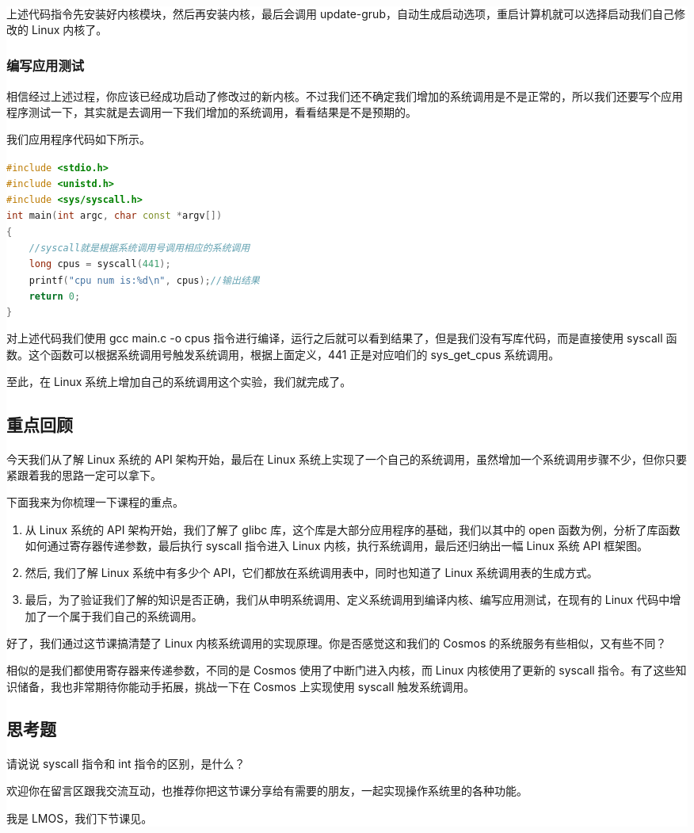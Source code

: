 上述代码指令先安装好内核模块，然后再安装内核，最后会调用 update-grub，自动生成启动选项，重启计算机就可以选择启动我们自己修改的 Linux 内核了。

### 编写应用测试 

相信经过上述过程，你应该已经成功启动了修改过的新内核。不过我们还不确定我们增加的系统调用是不是正常的，所以我们还要写个应用程序测试一下，其实就是去调用一下我们增加的系统调用，看看结果是不是预期的。

我们应用程序代码如下所示。

```cpp
#include <stdio.h>
#include <unistd.h>
#include <sys/syscall.h>
int main(int argc, char const *argv[])
{
    //syscall就是根据系统调用号调用相应的系统调用
    long cpus = syscall(441);
    printf("cpu num is:%d\n", cpus);//输出结果
    return 0;
}
```

对上述代码我们使用 gcc main.c -o cpus 指令进行编译，运行之后就可以看到结果了，但是我们没有写库代码，而是直接使用 syscall 函数。这个函数可以根据系统调用号触发系统调用，根据上面定义，441 正是对应咱们的 sys_get_cpus 系统调用。

至此，在 Linux 系统上增加自己的系统调用这个实验，我们就完成了。

## 重点回顾 

今天我们从了解 Linux 系统的 API 架构开始，最后在 Linux 系统上实现了一个自己的系统调用，虽然增加一个系统调用步骤不少，但你只要紧跟着我的思路一定可以拿下。

下面我来为你梳理一下课程的重点。

1. 从 Linux 系统的 API 架构开始，我们了解了 glibc 库，这个库是大部分应用程序的基础，我们以其中的 open 函数为例，分析了库函数如何通过寄存器传递参数，最后执行 syscall 指令进入 Linux 内核，执行系统调用，最后还归纳出一幅 Linux 系统 API 框架图。

2. 然后, 我们了解 Linux 系统中有多少个 API，它们都放在系统调用表中，同时也知道了 Linux 系统调用表的生成方式。

3. 最后，为了验证我们了解的知识是否正确，我们从申明系统调用、定义系统调用到编译内核、编写应用测试，在现有的 Linux 代码中增加了一个属于我们自己的系统调用。

好了，我们通过这节课搞清楚了 Linux 内核系统调用的实现原理。你是否感觉这和我们的 Cosmos 的系统服务有些相似，又有些不同？

相似的是我们都使用寄存器来传递参数，不同的是 Cosmos 使用了中断门进入内核，而 Linux 内核使用了更新的 syscall 指令。有了这些知识储备，我也非常期待你能动手拓展，挑战一下在 Cosmos 上实现使用 syscall 触发系统调用。

## 思考题 

请说说 syscall 指令和 int 指令的区别，是什么？

欢迎你在留言区跟我交流互动，也推荐你把这节课分享给有需要的朋友，一起实现操作系统里的各种功能。

我是 LMOS，我们下节课见。

